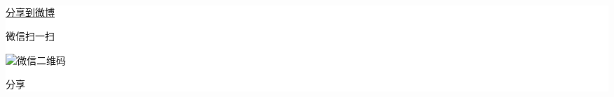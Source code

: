 [分享到微博](https://service.weibo.com/share/share.php?appkey=2775287854&title=元宝“可被添加为微信好友”，13亿流量涌入，豆包、kimi怎么打？&url=https://www.woshipm.com/it/6206813.html&pic=https://image.woshipm.com/2023/04/20/240fb8c2-df4b-11ed-8399-00163e0b5ff3.jpg)

微信扫一扫

![微信二维码](https://api.pwmqr.com/qrcode/create/?url=https://www.woshipm.com/it/6206813.html)

分享